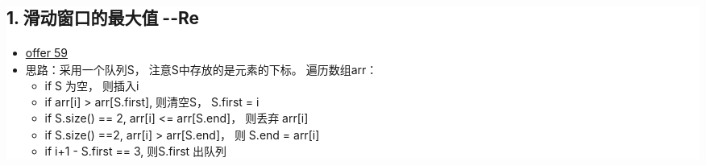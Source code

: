 
## 1. 滑动窗口的最大值  --Re

- [offer 59](<https://www.nowcoder.com/practice/1624bc35a45c42c0bc17d17fa0cba788?tpId=13&tqId=11217&tPage=4&rp=1&ru=%2Fta%2Fcoding-interviews&qru=%2Fta%2Fcoding-interviews%2Fquestion-ranking>)
- 思路：采用一个队列S， 注意S中存放的是元素的下标。 遍历数组arr：
  - if S 为空， 则插入i
  - if arr[i] > arr[S.first], 则清空S， S.first = i
  - if S.size() == 2, arr[i] <= arr[S.end]， 则丢弃 arr[i]
  - if S.size() ==2, arr[i] > arr[S.end]， 则 S.end = arr[i]
  - if i+1 - S.first == 3, 则S.first 出队列
